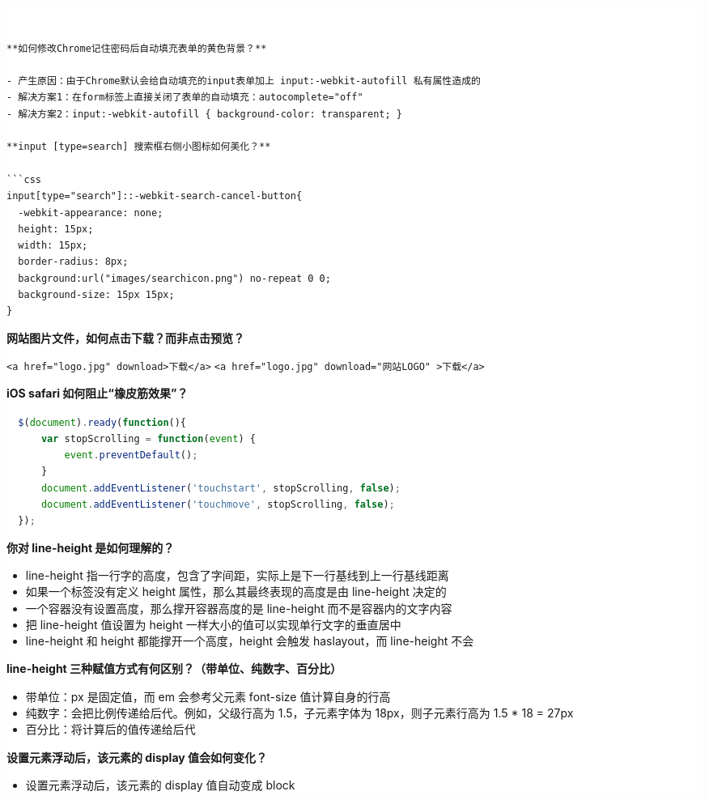 ```


**如何修改Chrome记住密码后自动填充表单的黄色背景？**

- 产生原因：由于Chrome默认会给自动填充的input表单加上 input:-webkit-autofill 私有属性造成的
- 解决方案1：在form标签上直接关闭了表单的自动填充：autocomplete="off"
- 解决方案2：input:-webkit-autofill { background-color: transparent; }

**input [type=search] 搜索框右侧小图标如何美化？**

```css
input[type="search"]::-webkit-search-cancel-button{
  -webkit-appearance: none;
  height: 15px;
  width: 15px;
  border-radius: 8px;
  background:url("images/searchicon.png") no-repeat 0 0;
  background-size: 15px 15px;
}
```

**网站图片文件，如何点击下载？而非点击预览？**

`<a href="logo.jpg" download>下载</a>`
`<a href="logo.jpg" download="网站LOGO" >下载</a>`

**iOS safari 如何阻止“橡皮筋效果”？**

```javascript
  $(document).ready(function(){
      var stopScrolling = function(event) {
          event.preventDefault();
      }
      document.addEventListener('touchstart', stopScrolling, false);
      document.addEventListener('touchmove', stopScrolling, false);
  });
```

**你对 line-height 是如何理解的？**

* line-height 指一行字的高度，包含了字间距，实际上是下一行基线到上一行基线距离
* 如果一个标签没有定义 height 属性，那么其最终表现的高度是由 line-height 决定的
* 一个容器没有设置高度，那么撑开容器高度的是 line-height 而不是容器内的文字内容
* 把 line-height 值设置为 height 一样大小的值可以实现单行文字的垂直居中
* line-height 和 height 都能撑开一个高度，height 会触发 haslayout，而 line-height 不会

**line-height 三种赋值方式有何区别？（带单位、纯数字、百分比）**

* 带单位：px 是固定值，而 em 会参考父元素 font-size 值计算自身的行高
* 纯数字：会把比例传递给后代。例如，父级行高为 1.5，子元素字体为 18px，则子元素行高为 1.5 * 18 = 27px
* 百分比：将计算后的值传递给后代

**设置元素浮动后，该元素的 display 值会如何变化？**

- 设置元素浮动后，该元素的 display 值自动变成 block
